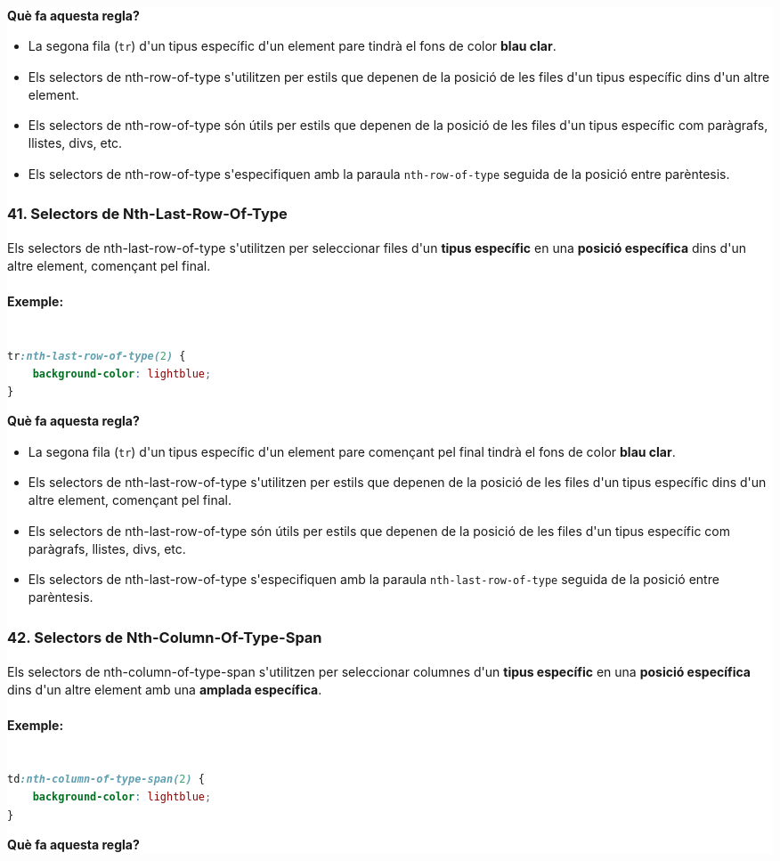 **Què fa aquesta regla?**

- La segona fila (`tr`) d'un tipus específic d'un element pare tindrà el fons de color **blau clar**.

- Els selectors de nth-row-of-type s'utilitzen per estils que depenen de la posició de les files d'un tipus específic dins d'un altre element.

- Els selectors de nth-row-of-type són útils per estils que depenen de la posició de les files d'un tipus específic com paràgrafs, llistes, divs, etc.
- Els selectors de nth-row-of-type s'especifiquen amb la paraula `nth-row-of-type` seguida de la posició entre parèntesis.


### **41. Selectors de Nth-Last-Row-Of-Type**

Els selectors de nth-last-row-of-type s'utilitzen per seleccionar files d'un **tipus específic** en una **posició específica** dins d'un altre element, començant pel final.

#### **Exemple:**
```css

tr:nth-last-row-of-type(2) {
    background-color: lightblue;
}
```

**Què fa aquesta regla?**

- La segona fila (`tr`) d'un tipus específic d'un element pare començant pel final tindrà el fons de color **blau clar**.

- Els selectors de nth-last-row-of-type s'utilitzen per estils que depenen de la posició de les files d'un tipus específic dins d'un altre element, començant pel final.

- Els selectors de nth-last-row-of-type són útils per estils que depenen de la posició de les files d'un tipus específic com paràgrafs, llistes, divs, etc.

- Els selectors de nth-last-row-of-type s'especifiquen amb la paraula `nth-last-row-of-type` seguida de la posició entre parèntesis.



### **42. Selectors de Nth-Column-Of-Type-Span**


Els selectors de nth-column-of-type-span s'utilitzen per seleccionar columnes d'un **tipus específic** en una **posició específica** dins d'un altre element amb una **amplada específica**.

#### **Exemple:**
```css

td:nth-column-of-type-span(2) {
    background-color: lightblue;
}
```

**Què fa aquesta regla?**
